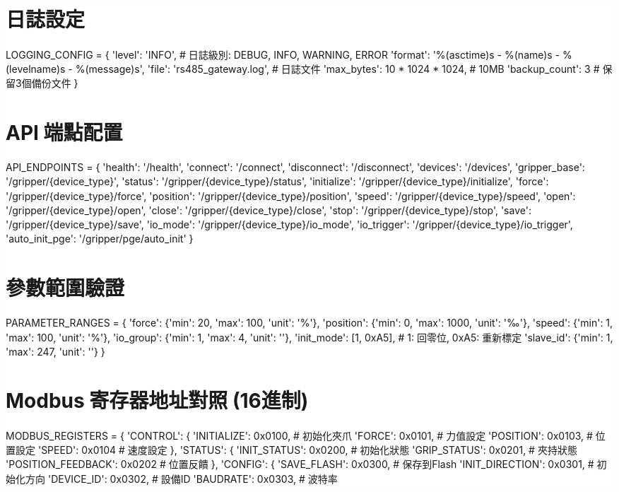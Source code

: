 # 日誌設定
LOGGING_CONFIG = {
    'level': 'INFO',         # 日誌級別: DEBUG, INFO, WARNING, ERROR
    'format': '%(asctime)s - %(name)s - %(levelname)s - %(message)s',
    'file': 'rs485_gateway.log',  # 日誌文件
    'max_bytes': 10 * 1024 * 1024,  # 10MB
    'backup_count': 3        # 保留3個備份文件
}

# API 端點配置
API_ENDPOINTS = {
    'health': '/health',
    'connect': '/connect',
    'disconnect': '/disconnect',
    'devices': '/devices',
    'gripper_base': '/gripper/{device_type}',
    'status': '/gripper/{device_type}/status',
    'initialize': '/gripper/{device_type}/initialize',
    'force': '/gripper/{device_type}/force',
    'position': '/gripper/{device_type}/position',
    'speed': '/gripper/{device_type}/speed',
    'open': '/gripper/{device_type}/open',
    'close': '/gripper/{device_type}/close',
    'stop': '/gripper/{device_type}/stop',
    'save': '/gripper/{device_type}/save',
    'io_mode': '/gripper/{device_type}/io_mode',
    'io_trigger': '/gripper/{device_type}/io_trigger',
    'auto_init_pge': '/gripper/pge/auto_init'
}

# 參數範圍驗證
PARAMETER_RANGES = {
    'force': {'min': 20, 'max': 100, 'unit': '%'},
    'position': {'min': 0, 'max': 1000, 'unit': '‰'},
    'speed': {'min': 1, 'max': 100, 'unit': '%'},
    'io_group': {'min': 1, 'max': 4, 'unit': ''},
    'init_mode': [1, 0xA5],  # 1: 回零位, 0xA5: 重新標定
    'slave_id': {'min': 1, 'max': 247, 'unit': ''}
}

# Modbus 寄存器地址對照 (16進制)
MODBUS_REGISTERS = {
    'CONTROL': {
        'INITIALIZE': 0x0100,      # 初始化夾爪
        'FORCE': 0x0101,           # 力值設定
        'POSITION': 0x0103,        # 位置設定
        'SPEED': 0x0104            # 速度設定
    },
    'STATUS': {
        'INIT_STATUS': 0x0200,     # 初始化狀態
        'GRIP_STATUS': 0x0201,     # 夾持狀態
        'POSITION_FEEDBACK': 0x0202 # 位置反饋
    },
    'CONFIG': {
        'SAVE_FLASH': 0x0300,      # 保存到Flash
        'INIT_DIRECTION': 0x0301,  # 初始化方向
        'DEVICE_ID': 0x0302,       # 設備ID
        'BAUDRATE': 0x0303,        # 波特率